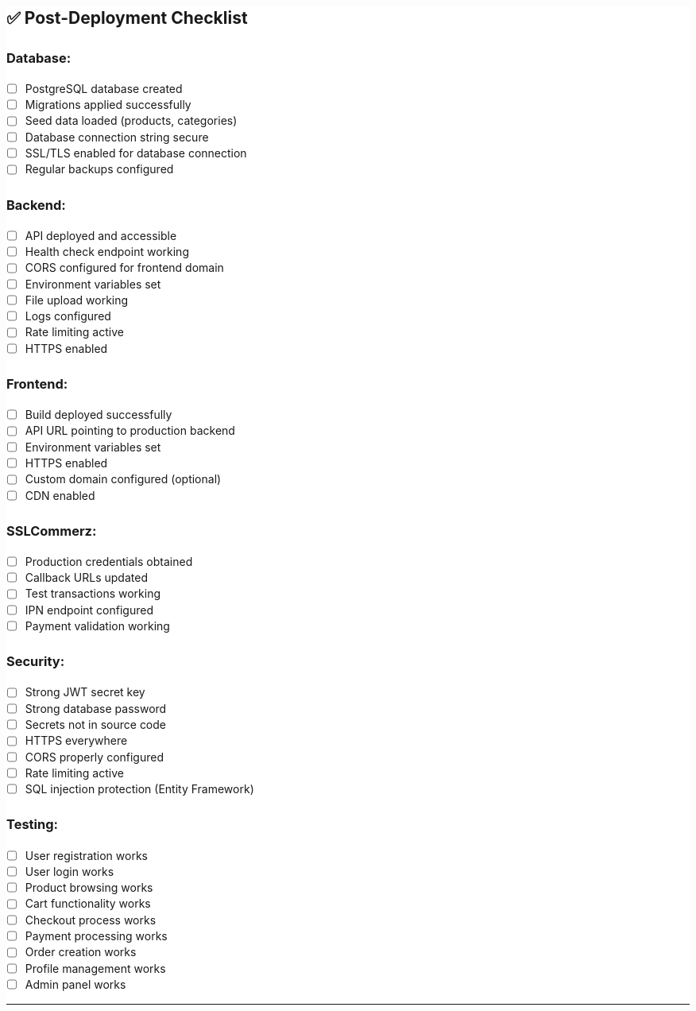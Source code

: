 
## ✅ Post-Deployment Checklist

### **Database:**
- [ ] PostgreSQL database created
- [ ] Migrations applied successfully
- [ ] Seed data loaded (products, categories)
- [ ] Database connection string secure
- [ ] SSL/TLS enabled for database connection
- [ ] Regular backups configured

### **Backend:**
- [ ] API deployed and accessible
- [ ] Health check endpoint working
- [ ] CORS configured for frontend domain
- [ ] Environment variables set
- [ ] File upload working
- [ ] Logs configured
- [ ] Rate limiting active
- [ ] HTTPS enabled

### **Frontend:**
- [ ] Build deployed successfully
- [ ] API URL pointing to production backend
- [ ] Environment variables set
- [ ] HTTPS enabled
- [ ] Custom domain configured (optional)
- [ ] CDN enabled

### **SSLCommerz:**
- [ ] Production credentials obtained
- [ ] Callback URLs updated
- [ ] Test transactions working
- [ ] IPN endpoint configured
- [ ] Payment validation working

### **Security:**
- [ ] Strong JWT secret key
- [ ] Strong database password
- [ ] Secrets not in source code
- [ ] HTTPS everywhere
- [ ] CORS properly configured
- [ ] Rate limiting active
- [ ] SQL injection protection (Entity Framework)

### **Testing:**
- [ ] User registration works
- [ ] User login works
- [ ] Product browsing works
- [ ] Cart functionality works
- [ ] Checkout process works
- [ ] Payment processing works
- [ ] Order creation works
- [ ] Profile management works
- [ ] Admin panel works

---